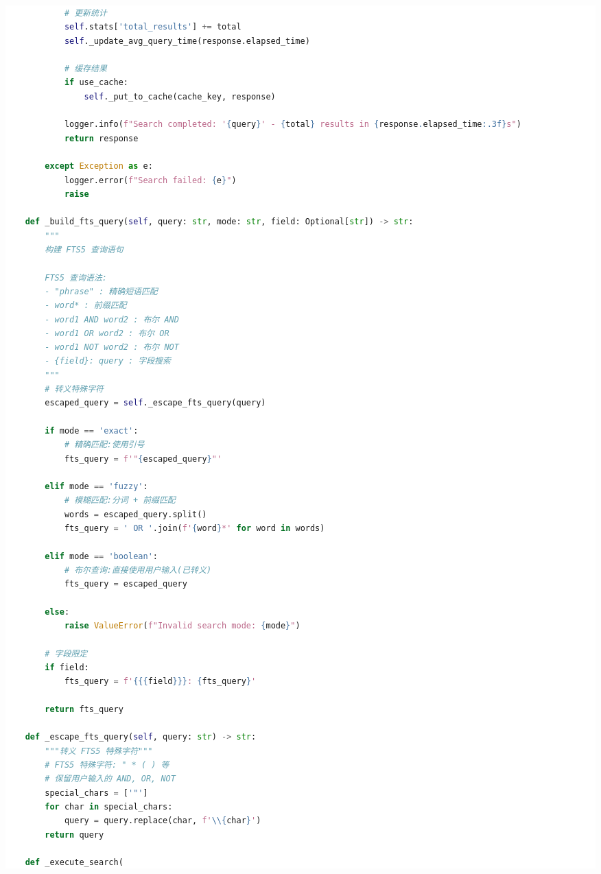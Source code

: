 ```python
            # 更新统计
            self.stats['total_results'] += total
            self._update_avg_query_time(response.elapsed_time)

            # 缓存结果
            if use_cache:
                self._put_to_cache(cache_key, response)

            logger.info(f"Search completed: '{query}' - {total} results in {response.elapsed_time:.3f}s")
            return response

        except Exception as e:
            logger.error(f"Search failed: {e}")
            raise

    def _build_fts_query(self, query: str, mode: str, field: Optional[str]) -> str:
        """
        构建 FTS5 查询语句

        FTS5 查询语法:
        - "phrase" : 精确短语匹配
        - word* : 前缀匹配
        - word1 AND word2 : 布尔 AND
        - word1 OR word2 : 布尔 OR
        - word1 NOT word2 : 布尔 NOT
        - {field}: query : 字段搜索
        """
        # 转义特殊字符
        escaped_query = self._escape_fts_query(query)

        if mode == 'exact':
            # 精确匹配:使用引号
            fts_query = f'"{escaped_query}"'

        elif mode == 'fuzzy':
            # 模糊匹配:分词 + 前缀匹配
            words = escaped_query.split()
            fts_query = ' OR '.join(f'{word}*' for word in words)

        elif mode == 'boolean':
            # 布尔查询:直接使用用户输入(已转义)
            fts_query = escaped_query

        else:
            raise ValueError(f"Invalid search mode: {mode}")

        # 字段限定
        if field:
            fts_query = f'{{{field}}}: {fts_query}'

        return fts_query

    def _escape_fts_query(self, query: str) -> str:
        """转义 FTS5 特殊字符"""
        # FTS5 特殊字符: " * ( ) 等
        # 保留用户输入的 AND, OR, NOT
        special_chars = ['"']
        for char in special_chars:
            query = query.replace(char, f'\\{char}')
        return query

    def _execute_search(
```